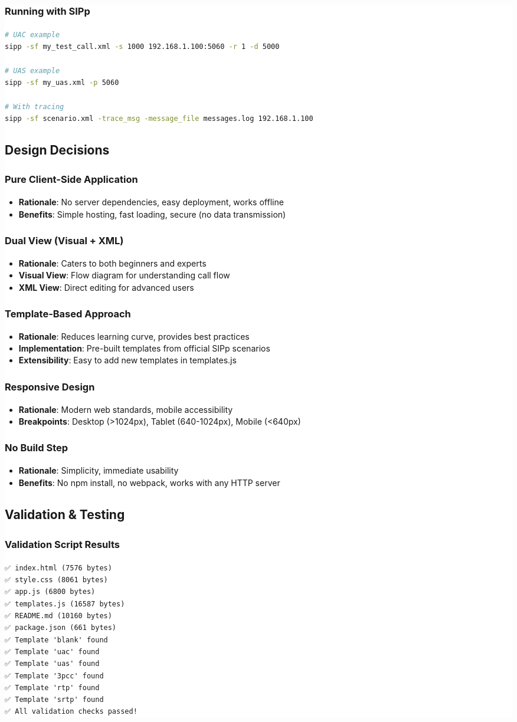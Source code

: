 ### Running with SIPp

```bash
# UAC example
sipp -sf my_test_call.xml -s 1000 192.168.1.100:5060 -r 1 -d 5000

# UAS example
sipp -sf my_uas.xml -p 5060

# With tracing
sipp -sf scenario.xml -trace_msg -message_file messages.log 192.168.1.100
```

## Design Decisions

### Pure Client-Side Application
- **Rationale**: No server dependencies, easy deployment, works offline
- **Benefits**: Simple hosting, fast loading, secure (no data transmission)

### Dual View (Visual + XML)
- **Rationale**: Caters to both beginners and experts
- **Visual View**: Flow diagram for understanding call flow
- **XML View**: Direct editing for advanced users

### Template-Based Approach
- **Rationale**: Reduces learning curve, provides best practices
- **Implementation**: Pre-built templates from official SIPp scenarios
- **Extensibility**: Easy to add new templates in templates.js

### Responsive Design
- **Rationale**: Modern web standards, mobile accessibility
- **Breakpoints**: Desktop (>1024px), Tablet (640-1024px), Mobile (<640px)

### No Build Step
- **Rationale**: Simplicity, immediate usability
- **Benefits**: No npm install, no webpack, works with any HTTP server

## Validation & Testing

### Validation Script Results

```
✅ index.html (7576 bytes)
✅ style.css (8061 bytes)
✅ app.js (6800 bytes)
✅ templates.js (16587 bytes)
✅ README.md (10160 bytes)
✅ package.json (661 bytes)
✅ Template 'blank' found
✅ Template 'uac' found
✅ Template 'uas' found
✅ Template '3pcc' found
✅ Template 'rtp' found
✅ Template 'srtp' found
✅ All validation checks passed!
```
